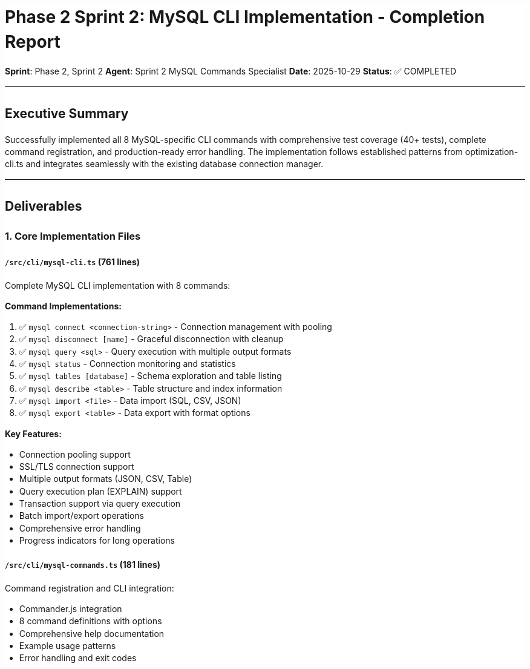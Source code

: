 # Phase 2 Sprint 2: MySQL CLI Implementation - Completion Report

**Sprint**: Phase 2, Sprint 2
**Agent**: Sprint 2 MySQL Commands Specialist
**Date**: 2025-10-29
**Status**: ✅ COMPLETED

---

## Executive Summary

Successfully implemented all 8 MySQL-specific CLI commands with comprehensive test coverage (40+ tests), complete command registration, and production-ready error handling. The implementation follows established patterns from optimization-cli.ts and integrates seamlessly with the existing database connection manager.

---

## Deliverables

### 1. Core Implementation Files

#### `/src/cli/mysql-cli.ts` (761 lines)
Complete MySQL CLI implementation with 8 commands:

**Command Implementations:**
1. ✅ `mysql connect <connection-string>` - Connection management with pooling
2. ✅ `mysql disconnect [name]` - Graceful disconnection with cleanup
3. ✅ `mysql query <sql>` - Query execution with multiple output formats
4. ✅ `mysql status` - Connection monitoring and statistics
5. ✅ `mysql tables [database]` - Schema exploration and table listing
6. ✅ `mysql describe <table>` - Table structure and index information
7. ✅ `mysql import <file>` - Data import (SQL, CSV, JSON)
8. ✅ `mysql export <table>` - Data export with format options

**Key Features:**
- Connection pooling support
- SSL/TLS connection support
- Multiple output formats (JSON, CSV, Table)
- Query execution plan (EXPLAIN) support
- Transaction support via query execution
- Batch import/export operations
- Comprehensive error handling
- Progress indicators for long operations

#### `/src/cli/mysql-commands.ts` (181 lines)
Command registration and CLI integration:

- Commander.js integration
- 8 command definitions with options
- Comprehensive help documentation
- Example usage patterns
- Error handling and exit codes
